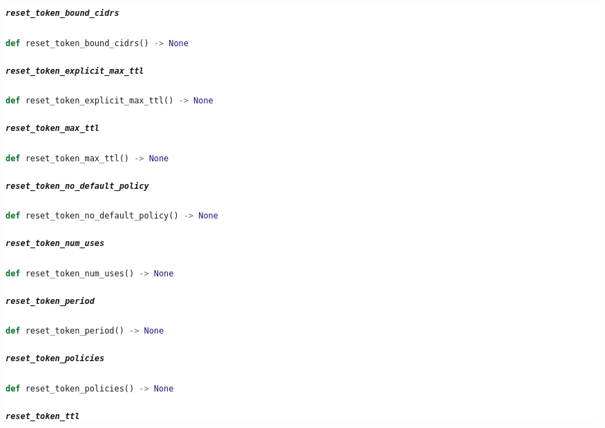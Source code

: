 ##### `reset_token_bound_cidrs` <a name="reset_token_bound_cidrs" id="@cdktf/provider-vault.gcpAuthBackendRole.GcpAuthBackendRole.resetTokenBoundCidrs"></a>

```python
def reset_token_bound_cidrs() -> None
```

##### `reset_token_explicit_max_ttl` <a name="reset_token_explicit_max_ttl" id="@cdktf/provider-vault.gcpAuthBackendRole.GcpAuthBackendRole.resetTokenExplicitMaxTtl"></a>

```python
def reset_token_explicit_max_ttl() -> None
```

##### `reset_token_max_ttl` <a name="reset_token_max_ttl" id="@cdktf/provider-vault.gcpAuthBackendRole.GcpAuthBackendRole.resetTokenMaxTtl"></a>

```python
def reset_token_max_ttl() -> None
```

##### `reset_token_no_default_policy` <a name="reset_token_no_default_policy" id="@cdktf/provider-vault.gcpAuthBackendRole.GcpAuthBackendRole.resetTokenNoDefaultPolicy"></a>

```python
def reset_token_no_default_policy() -> None
```

##### `reset_token_num_uses` <a name="reset_token_num_uses" id="@cdktf/provider-vault.gcpAuthBackendRole.GcpAuthBackendRole.resetTokenNumUses"></a>

```python
def reset_token_num_uses() -> None
```

##### `reset_token_period` <a name="reset_token_period" id="@cdktf/provider-vault.gcpAuthBackendRole.GcpAuthBackendRole.resetTokenPeriod"></a>

```python
def reset_token_period() -> None
```

##### `reset_token_policies` <a name="reset_token_policies" id="@cdktf/provider-vault.gcpAuthBackendRole.GcpAuthBackendRole.resetTokenPolicies"></a>

```python
def reset_token_policies() -> None
```

##### `reset_token_ttl` <a name="reset_token_ttl" id="@cdktf/provider-vault.gcpAuthBackendRole.GcpAuthBackendRole.resetTokenTtl"></a>
